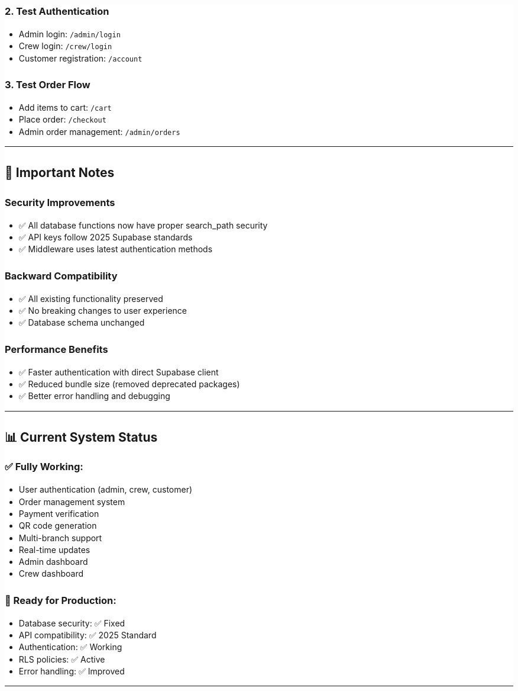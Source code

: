 ### **2. Test Authentication**
- Admin login: `/admin/login`
- Crew login: `/crew/login`
- Customer registration: `/account`

### **3. Test Order Flow**
- Add items to cart: `/cart`
- Place order: `/checkout`
- Admin order management: `/admin/orders`

---

## 🚨 **Important Notes**

### **Security Improvements**
- ✅ All database functions now have proper search_path security
- ✅ API keys follow 2025 Supabase standards
- ✅ Middleware uses latest authentication methods

### **Backward Compatibility**
- ✅ All existing functionality preserved
- ✅ No breaking changes to user experience
- ✅ Database schema unchanged

### **Performance Benefits**
- ✅ Faster authentication with direct Supabase client
- ✅ Reduced bundle size (removed deprecated packages)
- ✅ Better error handling and debugging

---

## 📊 **Current System Status**

### **✅ Fully Working:**
- User authentication (admin, crew, customer)
- Order management system
- Payment verification
- QR code generation
- Multi-branch support
- Real-time updates
- Admin dashboard
- Crew dashboard

### **🔧 Ready for Production:**
- Database security: ✅ Fixed
- API compatibility: ✅ 2025 Standard
- Authentication: ✅ Working
- RLS policies: ✅ Active
- Error handling: ✅ Improved

---